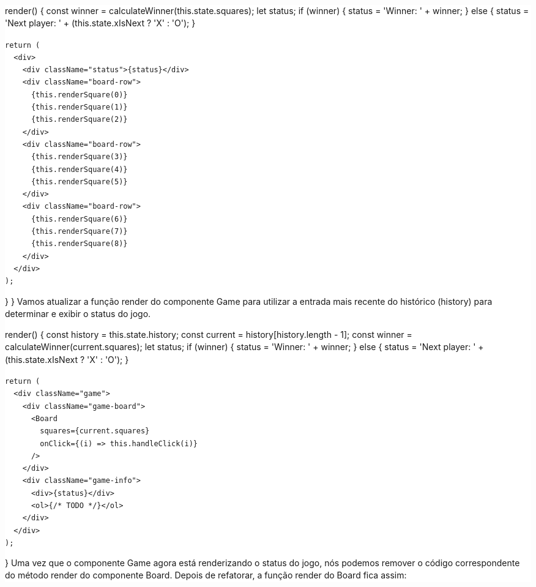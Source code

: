   render() {
    const winner = calculateWinner(this.state.squares);
    let status;
    if (winner) {
      status = 'Winner: ' + winner;
    } else {
      status = 'Next player: ' + (this.state.xIsNext ? 'X' : 'O');
    }

    return (
      <div>
        <div className="status">{status}</div>
        <div className="board-row">
          {this.renderSquare(0)}
          {this.renderSquare(1)}
          {this.renderSquare(2)}
        </div>
        <div className="board-row">
          {this.renderSquare(3)}
          {this.renderSquare(4)}
          {this.renderSquare(5)}
        </div>
        <div className="board-row">
          {this.renderSquare(6)}
          {this.renderSquare(7)}
          {this.renderSquare(8)}
        </div>
      </div>
    );
  }
}
Vamos atualizar a função render do componente Game para utilizar a entrada mais recente do histórico (history) para determinar e exibir o status do jogo.

  render() {
    const history = this.state.history;
    const current = history[history.length - 1];
    const winner = calculateWinner(current.squares);
    let status;
    if (winner) {
      status = 'Winner: ' + winner;
    } else {
      status = 'Next player: ' + (this.state.xIsNext ? 'X' : 'O');
    }

    return (
      <div className="game">
        <div className="game-board">
          <Board
            squares={current.squares}
            onClick={(i) => this.handleClick(i)}
          />
        </div>
        <div className="game-info">
          <div>{status}</div>
          <ol>{/* TODO */}</ol>
        </div>
      </div>
    );
  }
Uma vez que o componente Game agora está renderizando o status do jogo, nós podemos remover o código correspondente do método render do componente Board. Depois de refatorar, a função render do Board fica assim:
